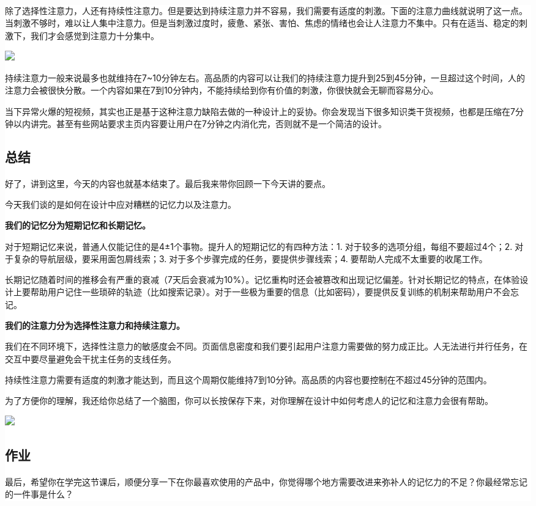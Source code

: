 除了选择性注意力，人还有持续性注意力。但是要达到持续注意力并不容易，我们需要有适度的刺激。下面的注意力曲线就说明了这一点。当刺激不够时，难以让人集中注意力。但是当刺激过度时，疲惫、紧张、害怕、焦虑的情绪也会让人注意力不集中。只有在适当、稳定的刺激下，我们才会感觉到注意力十分集中。

![](https://static001.geekbang.org/resource/image/11/c2/11485db4bb128d5413258d68e737a1c2.png?wh=1920*1250)

持续注意力一般来说最多也就维持在7~10分钟左右。高品质的内容可以让我们的持续注意力提升到25到45分钟，一旦超过这个时间，人的注意力会被很快分散。一个内容如果在7到10分钟内，不能持续给到你有价值的刺激，你很快就会无聊而容易分心。

当下异常火爆的短视频，其实也正是基于这种注意力缺陷去做的一种设计上的妥协。你会发现当下很多知识类干货视频，也都是压缩在7分钟以内讲完。甚至有些网站要求主页内容要让用户在7分钟之内消化完，否则就不是一个简洁的设计。

## 总结

好了，讲到这里，今天的内容也就基本结束了。最后我来带你回顾一下今天讲的要点。

今天我们谈的是如何在设计中应对糟糕的记忆力以及注意力。

**我们的记忆分为短期记忆和长期记忆。**

对于短期记忆来说，普通人仅能记住的是4±1个事物。提升人的短期记忆的有四种方法：1. 对于较多的选项分组，每组不要超过4个；2. 对于复杂的导航层级，要采用面包屑线索；3. 对于多个步骤完成的任务，要提供步骤线索；4. 要帮助人完成不太重要的收尾工作。

长期记忆随着时间的推移会有严重的衰减（7天后会衰减为10%）。记忆重构时还会被篡改和出现记忆偏差。针对长期记忆的特点，在体验设计上要帮助用户记住一些琐碎的轨迹（比如搜索记录）。对于一些极为重要的信息（比如密码），要提供反复训练的机制来帮助用户不会忘记。

**我们的注意力分为选择性注意力和持续注意力。**

我们在不同环境下，选择性注意力的敏感度会不同。页面信息密度和我们要引起用户注意力需要做的努力成正比。人无法进行并行任务，在交互中要尽量避免会干扰主任务的支线任务。

持续性注意力需要有适度的刺激才能达到，而且这个周期仅能维持7到10分钟。高品质的内容也要控制在不超过45分钟的范围内。

为了方便你的理解，我还给你总结了一个脑图，你可以长按保存下来，对你理解在设计中如何考虑人的记忆和注意力会很有帮助。

![](https://static001.geekbang.org/resource/image/2b/66/2b8c0a5142c2fc0c29f54b070cd76f66.png?wh=1870*1154)

## 作业

最后，希望你在学完这节课后，顺便分享一下在你最喜欢使用的产品中，你觉得哪个地方需要改进来弥补人的记忆力的不足？你最经常忘记的一件事是什么？